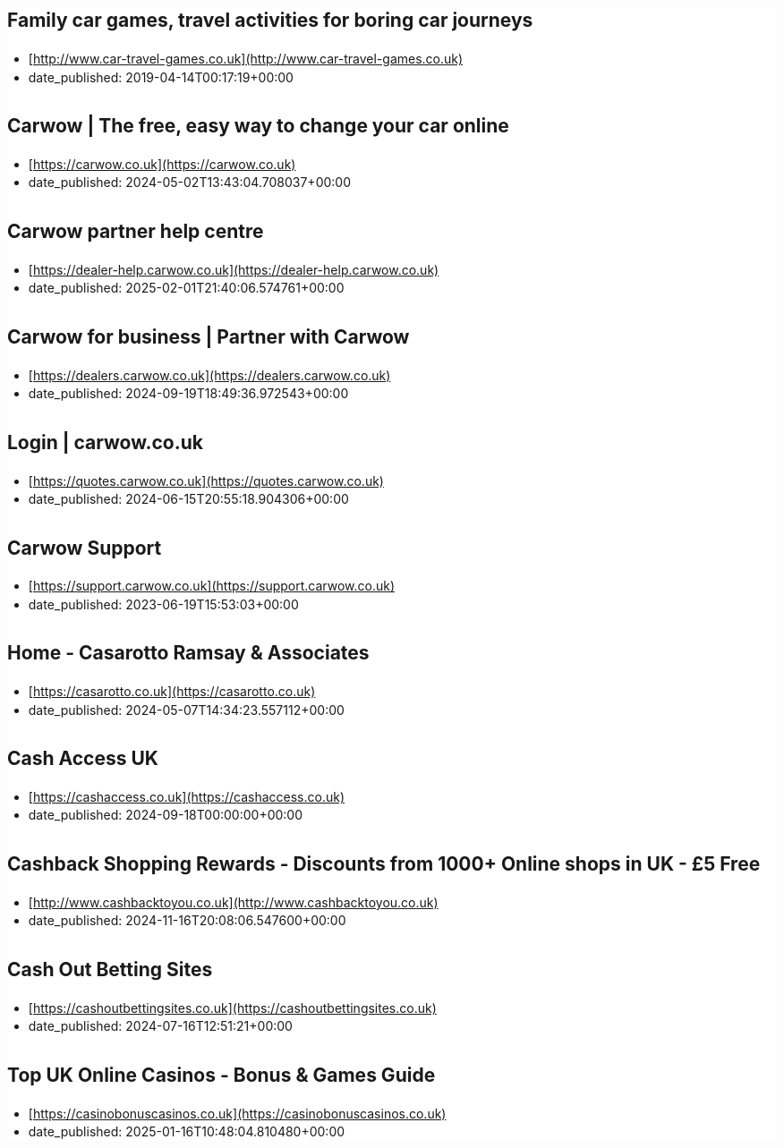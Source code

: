  ## Family car games, travel activities for boring car journeys
 - [http://www.car-travel-games.co.uk](http://www.car-travel-games.co.uk)
 - date_published: 2019-04-14T00:17:19+00:00

 ## Carwow | The free, easy way to change your car online
 - [https://carwow.co.uk](https://carwow.co.uk)
 - date_published: 2024-05-02T13:43:04.708037+00:00

 ## Carwow partner help centre
 - [https://dealer-help.carwow.co.uk](https://dealer-help.carwow.co.uk)
 - date_published: 2025-02-01T21:40:06.574761+00:00

 ## Carwow for business | Partner with Carwow
 - [https://dealers.carwow.co.uk](https://dealers.carwow.co.uk)
 - date_published: 2024-09-19T18:49:36.972543+00:00

 ## Login | carwow.co.uk
 - [https://quotes.carwow.co.uk](https://quotes.carwow.co.uk)
 - date_published: 2024-06-15T20:55:18.904306+00:00

 ## Carwow Support
 - [https://support.carwow.co.uk](https://support.carwow.co.uk)
 - date_published: 2023-06-19T15:53:03+00:00

 ## Home - Casarotto Ramsay & Associates
 - [https://casarotto.co.uk](https://casarotto.co.uk)
 - date_published: 2024-05-07T14:34:23.557112+00:00

 ## Cash Access UK
 - [https://cashaccess.co.uk](https://cashaccess.co.uk)
 - date_published: 2024-09-18T00:00:00+00:00

 ## Cashback Shopping Rewards - Discounts from 1000+ Online shops in UK - £5 Free
 - [http://www.cashbacktoyou.co.uk](http://www.cashbacktoyou.co.uk)
 - date_published: 2024-11-16T20:08:06.547600+00:00

 ## Cash Out Betting Sites
 - [https://cashoutbettingsites.co.uk](https://cashoutbettingsites.co.uk)
 - date_published: 2024-07-16T12:51:21+00:00

 ## Top UK Online Casinos - Bonus & Games Guide
 - [https://casinobonuscasinos.co.uk](https://casinobonuscasinos.co.uk)
 - date_published: 2025-01-16T10:48:04.810480+00:00
